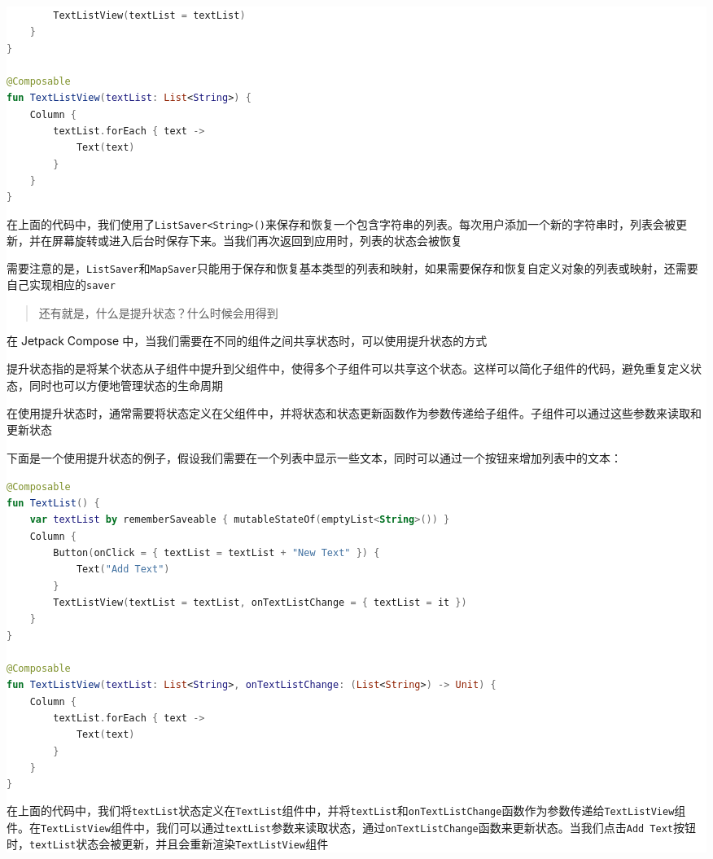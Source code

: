 ```kotlin
        TextListView(textList = textList)
    }
}

@Composable
fun TextListView(textList: List<String>) {
    Column {
        textList.forEach { text ->
            Text(text)
        }
    }
}
```

在上面的代码中，我们使用了`ListSaver<String>()`来保存和恢复一个包含字符串的列表。每次用户添加一个新的字符串时，列表会被更新，并在屏幕旋转或进入后台时保存下来。当我们再次返回到应用时，列表的状态会被恢复

需要注意的是，`ListSaver`和`MapSaver`只能用于保存和恢复基本类型的列表和映射，如果需要保存和恢复自定义对象的列表或映射，还需要自己实现相应的`saver`

> 还有就是，什么是提升状态？什么时候会用得到

在 Jetpack Compose 中，当我们需要在不同的组件之间共享状态时，可以使用提升状态的方式

提升状态指的是将某个状态从子组件中提升到父组件中，使得多个子组件可以共享这个状态。这样可以简化子组件的代码，避免重复定义状态，同时也可以方便地管理状态的生命周期

在使用提升状态时，通常需要将状态定义在父组件中，并将状态和状态更新函数作为参数传递给子组件。子组件可以通过这些参数来读取和更新状态

下面是一个使用提升状态的例子，假设我们需要在一个列表中显示一些文本，同时可以通过一个按钮来增加列表中的文本：

```kotlin
@Composable
fun TextList() {
    var textList by rememberSaveable { mutableStateOf(emptyList<String>()) }
    Column {
        Button(onClick = { textList = textList + "New Text" }) {
            Text("Add Text")
        }
        TextListView(textList = textList, onTextListChange = { textList = it })
    }
}

@Composable
fun TextListView(textList: List<String>, onTextListChange: (List<String>) -> Unit) {
    Column {
        textList.forEach { text ->
            Text(text)
        }
    }
}
```

在上面的代码中，我们将`textList`状态定义在`TextList`组件中，并将`textList`和`onTextListChange`函数作为参数传递给`TextListView`组件。在`TextListView`组件中，我们可以通过`textList`参数来读取状态，通过`onTextListChange`函数来更新状态。当我们点击`Add Text`按钮时，`textList`状态会被更新，并且会重新渲染`TextListView`组件
